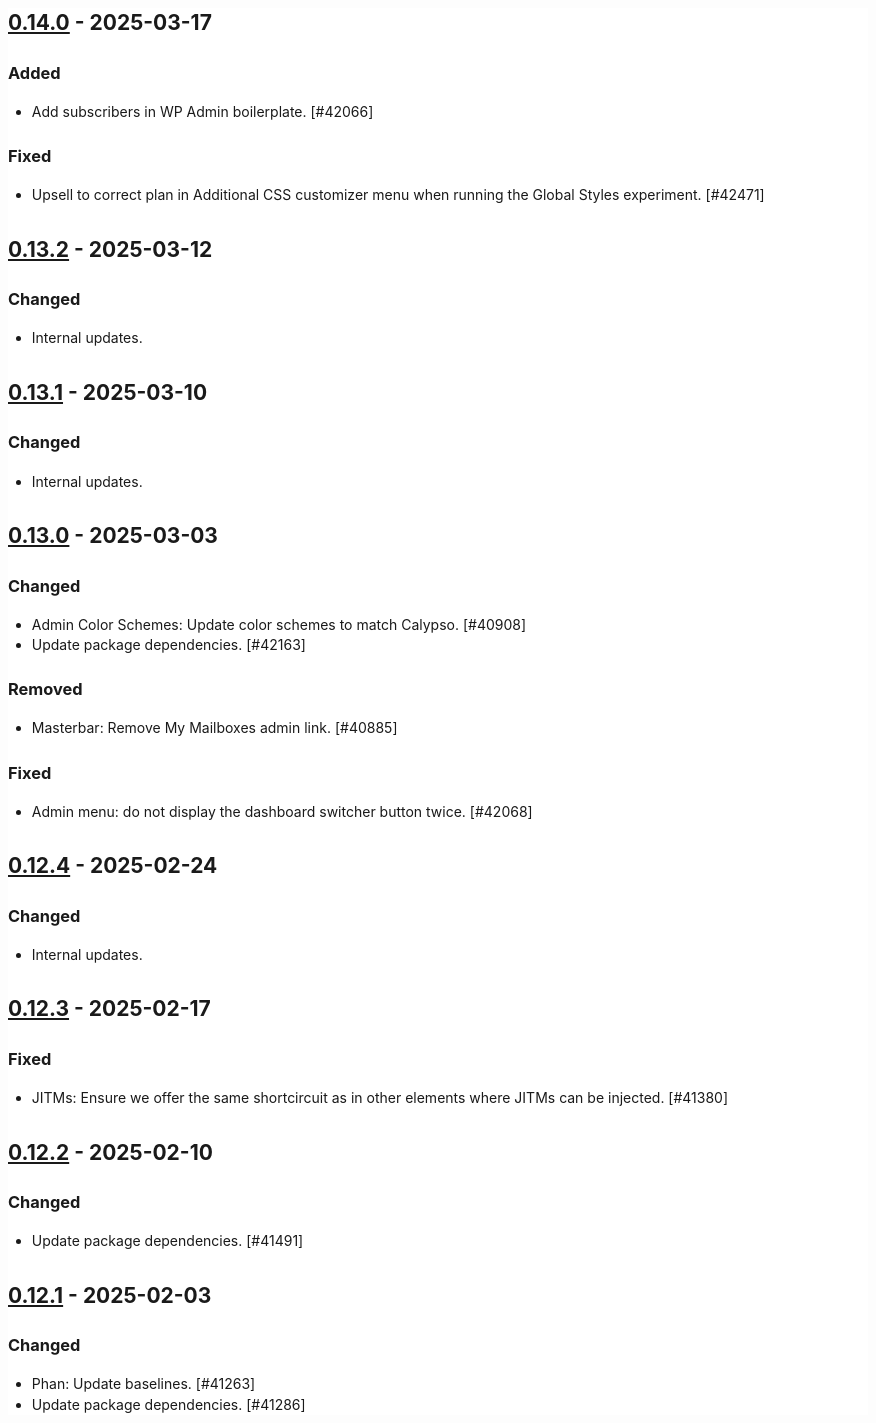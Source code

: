 ## [0.14.0] - 2025-03-17
### Added
- Add subscribers in WP Admin boilerplate. [#42066]

### Fixed
- Upsell to correct plan in Additional CSS customizer menu when running the Global Styles experiment. [#42471]

## [0.13.2] - 2025-03-12
### Changed
- Internal updates.

## [0.13.1] - 2025-03-10
### Changed
- Internal updates.

## [0.13.0] - 2025-03-03
### Changed
- Admin Color Schemes: Update color schemes to match Calypso. [#40908]
- Update package dependencies. [#42163]

### Removed
- Masterbar: Remove My Mailboxes admin link. [#40885]

### Fixed
- Admin menu: do not display the dashboard switcher button twice. [#42068]

## [0.12.4] - 2025-02-24
### Changed
- Internal updates.

## [0.12.3] - 2025-02-17
### Fixed
- JITMs: Ensure we offer the same shortcircuit as in other elements where JITMs can be injected. [#41380]

## [0.12.2] - 2025-02-10
### Changed
- Update package dependencies. [#41491]

## [0.12.1] - 2025-02-03
### Changed
- Phan: Update baselines. [#41263]
- Update package dependencies. [#41286]


[0.25.0]: https://github.com/Automattic/jetpack-masterbar/compare/v0.24.0...v0.25.0
[0.24.0]: https://github.com/Automattic/jetpack-masterbar/compare/v0.23.3...v0.24.0
[0.23.3]: https://github.com/Automattic/jetpack-masterbar/compare/v0.23.2...v0.23.3
[0.23.2]: https://github.com/Automattic/jetpack-masterbar/compare/v0.23.1...v0.23.2
[0.23.1]: https://github.com/Automattic/jetpack-masterbar/compare/v0.23.0...v0.23.1
[0.23.0]: https://github.com/Automattic/jetpack-masterbar/compare/v0.22.3...v0.23.0
[0.22.3]: https://github.com/Automattic/jetpack-masterbar/compare/v0.22.2...v0.22.3
[0.22.2]: https://github.com/Automattic/jetpack-masterbar/compare/v0.22.1...v0.22.2
[0.22.1]: https://github.com/Automattic/jetpack-masterbar/compare/v0.22.0...v0.22.1
[0.22.0]: https://github.com/Automattic/jetpack-masterbar/compare/v0.21.0...v0.22.0
[0.21.0]: https://github.com/Automattic/jetpack-masterbar/compare/v0.20.0...v0.21.0
[0.20.0]: https://github.com/Automattic/jetpack-masterbar/compare/v0.19.2...v0.20.0
[0.19.2]: https://github.com/Automattic/jetpack-masterbar/compare/v0.19.1...v0.19.2
[0.19.1]: https://github.com/Automattic/jetpack-masterbar/compare/v0.19.0...v0.19.1
[0.19.0]: https://github.com/Automattic/jetpack-masterbar/compare/v0.18.2...v0.19.0
[0.18.2]: https://github.com/Automattic/jetpack-masterbar/compare/v0.18.1...v0.18.2
[0.18.1]: https://github.com/Automattic/jetpack-masterbar/compare/v0.18.0...v0.18.1
[0.18.0]: https://github.com/Automattic/jetpack-masterbar/compare/v0.17.11...v0.18.0
[0.17.11]: https://github.com/Automattic/jetpack-masterbar/compare/v0.17.10...v0.17.11
[0.17.10]: https://github.com/Automattic/jetpack-masterbar/compare/v0.17.9...v0.17.10
[0.17.9]: https://github.com/Automattic/jetpack-masterbar/compare/v0.17.8...v0.17.9
[0.17.8]: https://github.com/Automattic/jetpack-masterbar/compare/v0.17.7...v0.17.8
[0.17.7]: https://github.com/Automattic/jetpack-masterbar/compare/v0.17.6...v0.17.7
[0.17.6]: https://github.com/Automattic/jetpack-masterbar/compare/v0.17.5...v0.17.6
[0.17.5]: https://github.com/Automattic/jetpack-masterbar/compare/v0.17.4...v0.17.5
[0.17.4]: https://github.com/Automattic/jetpack-masterbar/compare/v0.17.3...v0.17.4
[0.17.3]: https://github.com/Automattic/jetpack-masterbar/compare/v0.17.2...v0.17.3
[0.17.2]: https://github.com/Automattic/jetpack-masterbar/compare/v0.17.1...v0.17.2
[0.17.1]: https://github.com/Automattic/jetpack-masterbar/compare/v0.17.0...v0.17.1
[0.17.0]: https://github.com/Automattic/jetpack-masterbar/compare/v0.16.1...v0.17.0
[0.16.1]: https://github.com/Automattic/jetpack-masterbar/compare/v0.16.0...v0.16.1
[0.16.0]: https://github.com/Automattic/jetpack-masterbar/compare/v0.15.1...v0.16.0
[0.15.1]: https://github.com/Automattic/jetpack-masterbar/compare/v0.15.0...v0.15.1
[0.15.0]: https://github.com/Automattic/jetpack-masterbar/compare/v0.14.4...v0.15.0
[0.14.4]: https://github.com/Automattic/jetpack-masterbar/compare/v0.14.3...v0.14.4
[0.14.3]: https://github.com/Automattic/jetpack-masterbar/compare/v0.14.2...v0.14.3
[0.14.2]: https://github.com/Automattic/jetpack-masterbar/compare/v0.14.1...v0.14.2
[0.14.1]: https://github.com/Automattic/jetpack-masterbar/compare/v0.14.0...v0.14.1
[0.14.0]: https://github.com/Automattic/jetpack-masterbar/compare/v0.13.2...v0.14.0
[0.13.2]: https://github.com/Automattic/jetpack-masterbar/compare/v0.13.1...v0.13.2
[0.13.1]: https://github.com/Automattic/jetpack-masterbar/compare/v0.13.0...v0.13.1
[0.13.0]: https://github.com/Automattic/jetpack-masterbar/compare/v0.12.4...v0.13.0
[0.12.4]: https://github.com/Automattic/jetpack-masterbar/compare/v0.12.3...v0.12.4
[0.12.3]: https://github.com/Automattic/jetpack-masterbar/compare/v0.12.2...v0.12.3
[0.12.2]: https://github.com/Automattic/jetpack-masterbar/compare/v0.12.1...v0.12.2
[0.12.1]: https://github.com/Automattic/jetpack-masterbar/compare/v0.12.0...v0.12.1
[0.12.0]: https://github.com/Automattic/jetpack-masterbar/compare/v0.11.0...v0.12.0
[0.11.0]: https://github.com/Automattic/jetpack-masterbar/compare/v0.10.6...v0.11.0
[0.10.6]: https://github.com/Automattic/jetpack-masterbar/compare/v0.10.5...v0.10.6
[0.10.5]: https://github.com/Automattic/jetpack-masterbar/compare/v0.10.4...v0.10.5
[0.10.4]: https://github.com/Automattic/jetpack-masterbar/compare/v0.10.3...v0.10.4
[0.10.3]: https://github.com/Automattic/jetpack-masterbar/compare/v0.10.2...v0.10.3
[0.10.2]: https://github.com/Automattic/jetpack-masterbar/compare/v0.10.1...v0.10.2
[0.10.1]: https://github.com/Automattic/jetpack-masterbar/compare/v0.10.0...v0.10.1
[0.10.0]: https://github.com/Automattic/jetpack-masterbar/compare/v0.9.9...v0.10.0
[0.9.9]: https://github.com/Automattic/jetpack-masterbar/compare/v0.9.8...v0.9.9
[0.9.8]: https://github.com/Automattic/jetpack-masterbar/compare/v0.9.7...v0.9.8
[0.9.7]: https://github.com/Automattic/jetpack-masterbar/compare/v0.9.6...v0.9.7
[0.9.6]: https://github.com/Automattic/jetpack-masterbar/compare/v0.9.5...v0.9.6
[0.9.5]: https://github.com/Automattic/jetpack-masterbar/compare/v0.9.4...v0.9.5
[0.9.4]: https://github.com/Automattic/jetpack-masterbar/compare/v0.9.3...v0.9.4
[0.9.3]: https://github.com/Automattic/jetpack-masterbar/compare/v0.9.2...v0.9.3
[0.9.2]: https://github.com/Automattic/jetpack-masterbar/compare/v0.9.1...v0.9.2
[0.9.1]: https://github.com/Automattic/jetpack-masterbar/compare/v0.9.0...v0.9.1
[0.9.0]: https://github.com/Automattic/jetpack-masterbar/compare/v0.8.1...v0.9.0
[0.8.1]: https://github.com/Automattic/jetpack-masterbar/compare/v0.8.0...v0.8.1
[0.8.0]: https://github.com/Automattic/jetpack-masterbar/compare/v0.7.0...v0.8.0
[0.7.0]: https://github.com/Automattic/jetpack-masterbar/compare/v0.6.1...v0.7.0
[0.6.1]: https://github.com/Automattic/jetpack-masterbar/compare/v0.6.0...v0.6.1
[0.6.0]: https://github.com/Automattic/jetpack-masterbar/compare/v0.5.0...v0.6.0
[0.5.0]: https://github.com/Automattic/jetpack-masterbar/compare/v0.4.0...v0.5.0
[0.4.0]: https://github.com/Automattic/jetpack-masterbar/compare/v0.3.1...v0.4.0
[0.3.1]: https://github.com/Automattic/jetpack-masterbar/compare/v0.3.0...v0.3.1
[0.3.0]: https://github.com/Automattic/jetpack-masterbar/compare/v0.2.5...v0.3.0
[0.2.5]: https://github.com/Automattic/jetpack-masterbar/compare/v0.2.4...v0.2.5
[0.2.4]: https://github.com/Automattic/jetpack-masterbar/compare/v0.2.3...v0.2.4
[0.2.3]: https://github.com/Automattic/jetpack-masterbar/compare/v0.2.2...v0.2.3
[0.2.2]: https://github.com/Automattic/jetpack-masterbar/compare/v0.2.1...v0.2.2
[0.2.1]: https://github.com/Automattic/jetpack-masterbar/compare/v0.2.0...v0.2.1
[0.2.0]: https://github.com/Automattic/jetpack-masterbar/compare/v0.1.1...v0.2.0
[0.1.1]: https://github.com/Automattic/jetpack-masterbar/compare/v0.1.0...v0.1.1